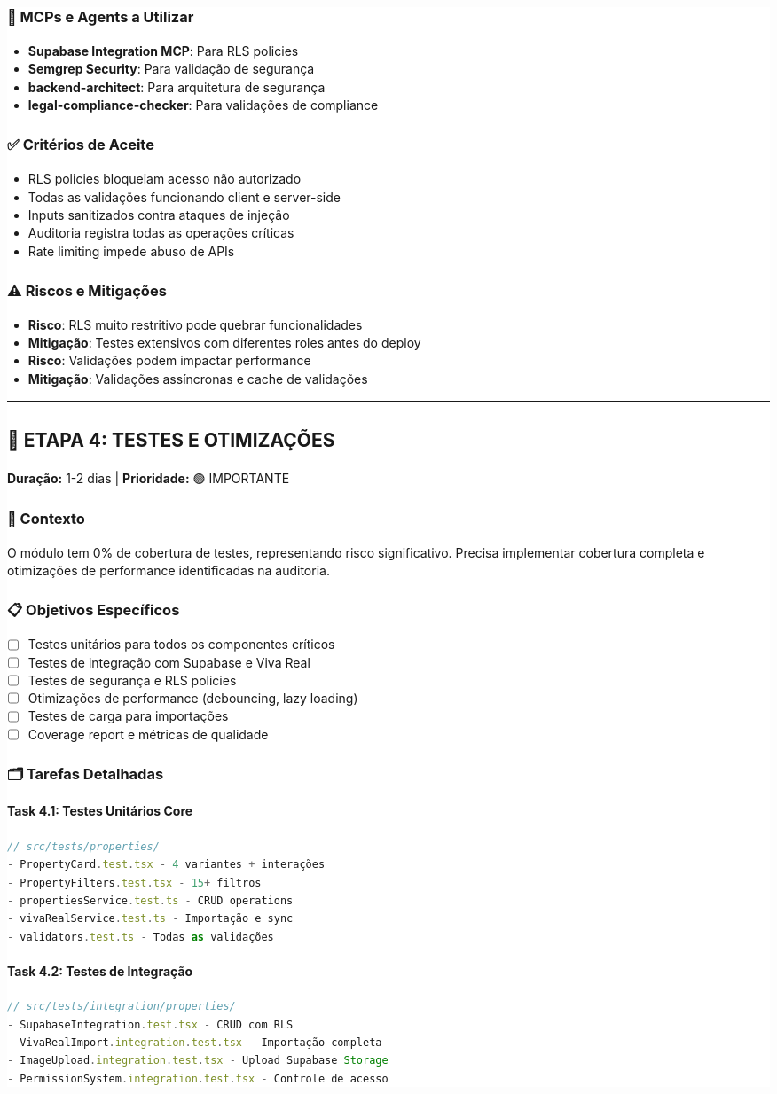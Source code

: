 ### **🤖 MCPs e Agents a Utilizar**
- **Supabase Integration MCP**: Para RLS policies
- **Semgrep Security**: Para validação de segurança
- **backend-architect**: Para arquitetura de segurança
- **legal-compliance-checker**: Para validações de compliance

### **✅ Critérios de Aceite**
- RLS policies bloqueiam acesso não autorizado
- Todas as validações funcionando client e server-side
- Inputs sanitizados contra ataques de injeção
- Auditoria registra todas as operações críticas
- Rate limiting impede abuso de APIs

### **⚠️ Riscos e Mitigações**
- **Risco**: RLS muito restritivo pode quebrar funcionalidades
- **Mitigação**: Testes extensivos com diferentes roles antes do deploy
- **Risco**: Validações podem impactar performance
- **Mitigação**: Validações assíncronas e cache de validações

---

## 🧪 **ETAPA 4: TESTES E OTIMIZAÇÕES**
**Duração:** 1-2 dias | **Prioridade:** 🟢 IMPORTANTE

### **🎯 Contexto**
O módulo tem 0% de cobertura de testes, representando risco significativo. Precisa implementar cobertura completa e otimizações de performance identificadas na auditoria.

### **📋 Objetivos Específicos**
- [ ] Testes unitários para todos os componentes críticos
- [ ] Testes de integração com Supabase e Viva Real
- [ ] Testes de segurança e RLS policies
- [ ] Otimizações de performance (debouncing, lazy loading)
- [ ] Testes de carga para importações
- [ ] Coverage report e métricas de qualidade

### **🗂️ Tarefas Detalhadas**

#### **Task 4.1: Testes Unitários Core**
```typescript
// src/tests/properties/
- PropertyCard.test.tsx - 4 variantes + interações
- PropertyFilters.test.tsx - 15+ filtros
- propertiesService.test.ts - CRUD operations
- vivaRealService.test.ts - Importação e sync
- validators.test.ts - Todas as validações
```

#### **Task 4.2: Testes de Integração**
```typescript
// src/tests/integration/properties/
- SupabaseIntegration.test.tsx - CRUD com RLS
- VivaRealImport.integration.test.tsx - Importação completa
- ImageUpload.integration.test.tsx - Upload Supabase Storage
- PermissionSystem.integration.test.tsx - Controle de acesso
```
